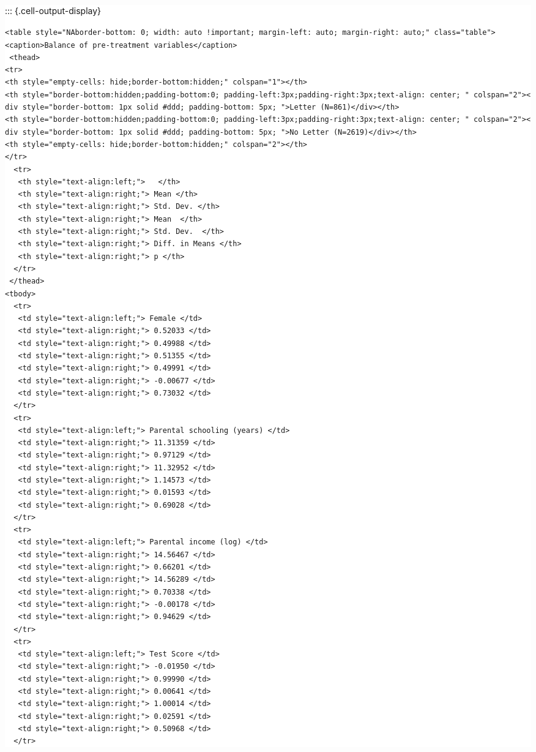 ::: {.cell-output-display}

`````{=html}
<table style="NAborder-bottom: 0; width: auto !important; margin-left: auto; margin-right: auto;" class="table">
<caption>Balance of pre-treatment variables</caption>
 <thead>
<tr>
<th style="empty-cells: hide;border-bottom:hidden;" colspan="1"></th>
<th style="border-bottom:hidden;padding-bottom:0; padding-left:3px;padding-right:3px;text-align: center; " colspan="2"><div style="border-bottom: 1px solid #ddd; padding-bottom: 5px; ">Letter (N=861)</div></th>
<th style="border-bottom:hidden;padding-bottom:0; padding-left:3px;padding-right:3px;text-align: center; " colspan="2"><div style="border-bottom: 1px solid #ddd; padding-bottom: 5px; ">No Letter (N=2619)</div></th>
<th style="empty-cells: hide;border-bottom:hidden;" colspan="2"></th>
</tr>
  <tr>
   <th style="text-align:left;">   </th>
   <th style="text-align:right;"> Mean </th>
   <th style="text-align:right;"> Std. Dev. </th>
   <th style="text-align:right;"> Mean  </th>
   <th style="text-align:right;"> Std. Dev.  </th>
   <th style="text-align:right;"> Diff. in Means </th>
   <th style="text-align:right;"> p </th>
  </tr>
 </thead>
<tbody>
  <tr>
   <td style="text-align:left;"> Female </td>
   <td style="text-align:right;"> 0.52033 </td>
   <td style="text-align:right;"> 0.49988 </td>
   <td style="text-align:right;"> 0.51355 </td>
   <td style="text-align:right;"> 0.49991 </td>
   <td style="text-align:right;"> -0.00677 </td>
   <td style="text-align:right;"> 0.73032 </td>
  </tr>
  <tr>
   <td style="text-align:left;"> Parental schooling (years) </td>
   <td style="text-align:right;"> 11.31359 </td>
   <td style="text-align:right;"> 0.97129 </td>
   <td style="text-align:right;"> 11.32952 </td>
   <td style="text-align:right;"> 1.14573 </td>
   <td style="text-align:right;"> 0.01593 </td>
   <td style="text-align:right;"> 0.69028 </td>
  </tr>
  <tr>
   <td style="text-align:left;"> Parental income (log) </td>
   <td style="text-align:right;"> 14.56467 </td>
   <td style="text-align:right;"> 0.66201 </td>
   <td style="text-align:right;"> 14.56289 </td>
   <td style="text-align:right;"> 0.70338 </td>
   <td style="text-align:right;"> -0.00178 </td>
   <td style="text-align:right;"> 0.94629 </td>
  </tr>
  <tr>
   <td style="text-align:left;"> Test Score </td>
   <td style="text-align:right;"> -0.01950 </td>
   <td style="text-align:right;"> 0.99990 </td>
   <td style="text-align:right;"> 0.00641 </td>
   <td style="text-align:right;"> 1.00014 </td>
   <td style="text-align:right;"> 0.02591 </td>
   <td style="text-align:right;"> 0.50968 </td>
  </tr>
`````